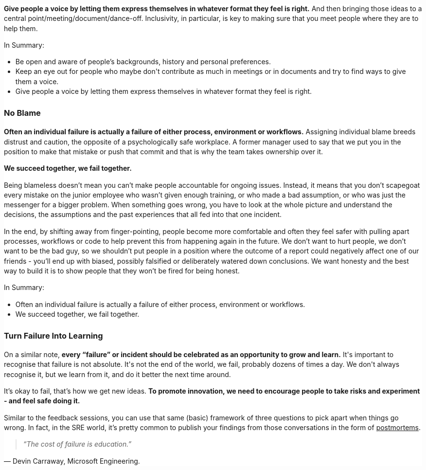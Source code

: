 **Give people a voice by letting them express themselves in whatever format they feel is right.** And then bringing those ideas to a central point/meeting/document/dance-off. Inclusivity, in particular, is key to making sure that you meet people where they are to help them.

In Summary:

- Be open and aware of people’s backgrounds, history and personal preferences.
- Keep an eye out for people who maybe don't contribute as much in meetings or in documents and try to find ways to give them a voice.
- Give people a voice by letting them express themselves in whatever format they feel is right.

### No Blame

**Often an individual failure is actually a failure of either process, environment or workflows.** Assigning individual blame breeds distrust and caution, the opposite of a psychologically safe workplace. A former manager used to say that we put you in the position to make that mistake or push that commit and that is why the team takes ownership over it.

**We succeed together, we fail together.**

Being blameless doesn’t mean you can’t make people accountable for ongoing issues. Instead, it means that you don’t scapegoat every mistake on the junior employee who wasn’t given enough training, or who made a bad assumption, or who was just the messenger for a bigger problem. When something goes wrong, you have to look at the whole picture and understand the decisions, the assumptions and the past experiences that all fed into that one incident.

In the end, by shifting away from finger-pointing, people become more comfortable and often they feel safer with pulling apart processes, workflows or code to help prevent this from happening again in the future. We don’t want to hurt people, we don’t want to be the bad guy, so we shouldn’t put people in a position where the outcome of a report could negatively affect one of our friends - you’ll end up with biased, possibly falsified or deliberately watered down conclusions. We want honesty and the best way to build it is to show people that they won’t be fired for being honest.

In Summary:

- Often an individual failure is actually a failure of either process, environment or workflows.
- We succeed together, we fail together.

### Turn Failure Into Learning

On a similar note, **every “failure” or incident should be celebrated as an opportunity to grow and learn.** It's important to recognise that failure is not absolute. It's not the end of the world, we fail, probably dozens of times a day. We don't always recognise it, but we learn from it, and do it better the next time around.

It’s okay to fail, that’s how we get new ideas. **To promote innovation, we need to encourage people to take risks and experiment - and feel safe doing it.**

Similar to the feedback sessions, you can use that same (basic) framework of three questions to pick apart when things go wrong. In fact, in the SRE world, it’s pretty common to publish your findings from those conversations in the form of [postmortems](https://sre.google/sre-book/postmortem-culture/).

> _“The cost of failure is education.”_

— Devin Carraway, Microsoft Engineering.
